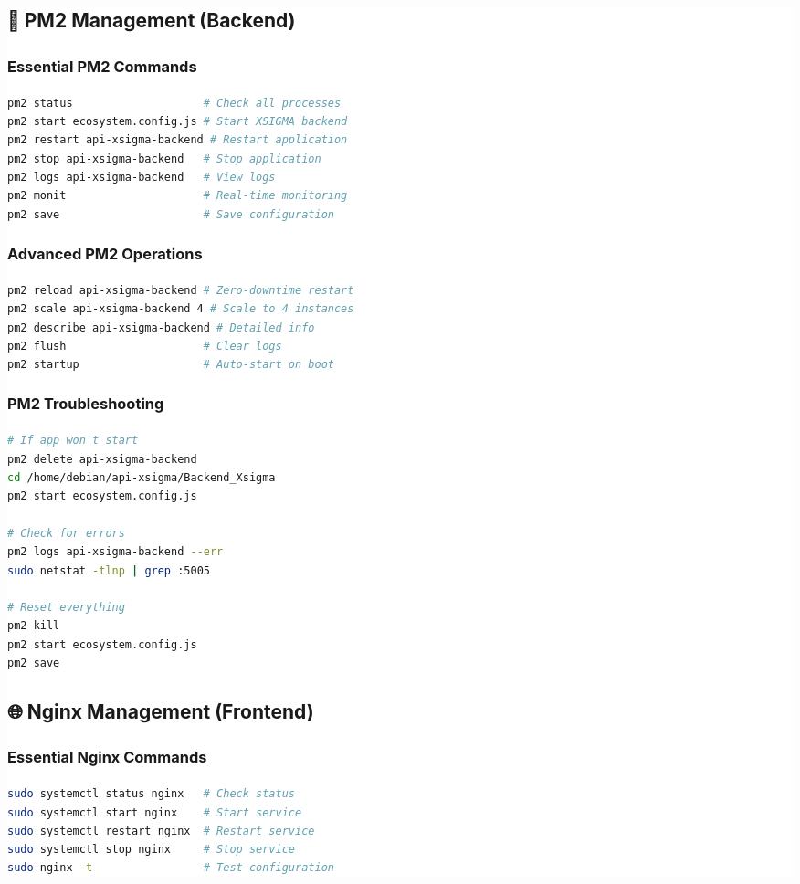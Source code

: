 ## 🔧 PM2 Management (Backend)

### Essential PM2 Commands
```bash
pm2 status                    # Check all processes
pm2 start ecosystem.config.js # Start XSIGMA backend
pm2 restart api-xsigma-backend # Restart application
pm2 stop api-xsigma-backend   # Stop application
pm2 logs api-xsigma-backend   # View logs
pm2 monit                     # Real-time monitoring
pm2 save                      # Save configuration
```

### Advanced PM2 Operations
```bash
pm2 reload api-xsigma-backend # Zero-downtime restart
pm2 scale api-xsigma-backend 4 # Scale to 4 instances
pm2 describe api-xsigma-backend # Detailed info
pm2 flush                     # Clear logs
pm2 startup                   # Auto-start on boot
```

### PM2 Troubleshooting
```bash
# If app won't start
pm2 delete api-xsigma-backend
cd /home/debian/api-xsigma/Backend_Xsigma
pm2 start ecosystem.config.js

# Check for errors
pm2 logs api-xsigma-backend --err
sudo netstat -tlnp | grep :5005

# Reset everything
pm2 kill
pm2 start ecosystem.config.js
pm2 save
```

## 🌐 Nginx Management (Frontend)

### Essential Nginx Commands
```bash
sudo systemctl status nginx   # Check status
sudo systemctl start nginx    # Start service
sudo systemctl restart nginx  # Restart service
sudo systemctl stop nginx     # Stop service
sudo nginx -t                 # Test configuration
```
